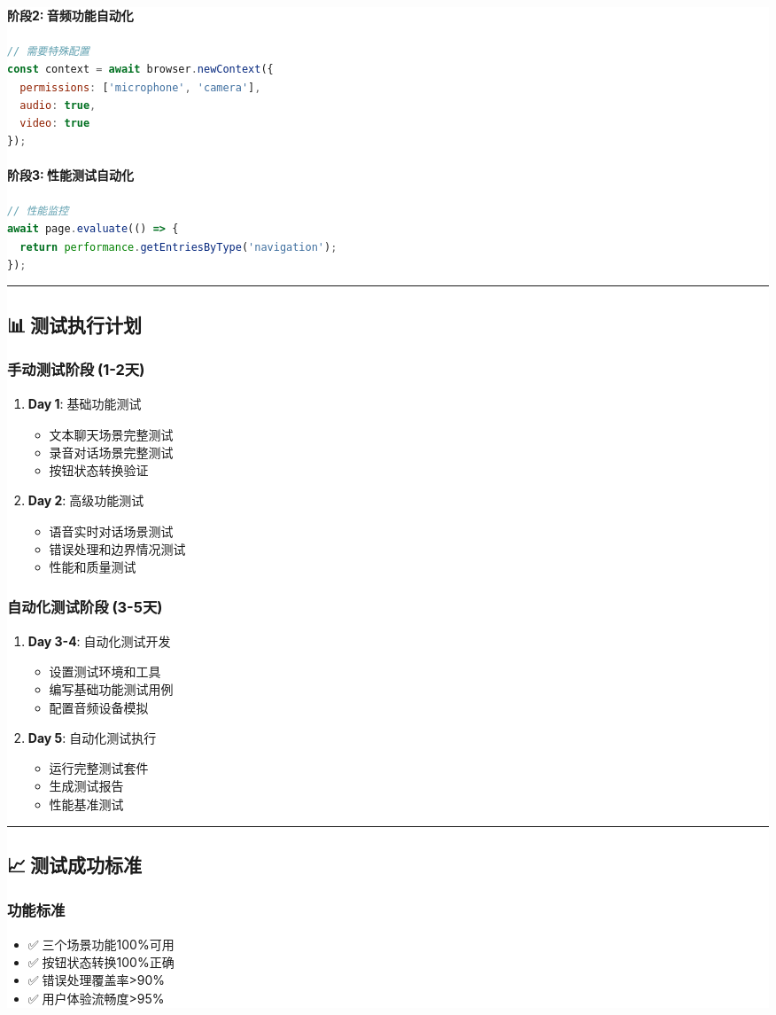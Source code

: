 #### 阶段2: 音频功能自动化
```javascript
// 需要特殊配置
const context = await browser.newContext({
  permissions: ['microphone', 'camera'],
  audio: true,
  video: true
});
```

#### 阶段3: 性能测试自动化
```javascript
// 性能监控
await page.evaluate(() => {
  return performance.getEntriesByType('navigation');
});
```

---

## 📊 测试执行计划

### 手动测试阶段 (1-2天)
1. **Day 1**: 基础功能测试
   - 文本聊天场景完整测试
   - 录音对话场景完整测试
   - 按钮状态转换验证

2. **Day 2**: 高级功能测试
   - 语音实时对话场景测试
   - 错误处理和边界情况测试
   - 性能和质量测试

### 自动化测试阶段 (3-5天)
1. **Day 3-4**: 自动化测试开发
   - 设置测试环境和工具
   - 编写基础功能测试用例
   - 配置音频设备模拟

2. **Day 5**: 自动化测试执行
   - 运行完整测试套件
   - 生成测试报告
   - 性能基准测试

---

## 📈 测试成功标准

### 功能标准
- ✅ 三个场景功能100%可用
- ✅ 按钮状态转换100%正确
- ✅ 错误处理覆盖率>90%
- ✅ 用户体验流畅度>95%
